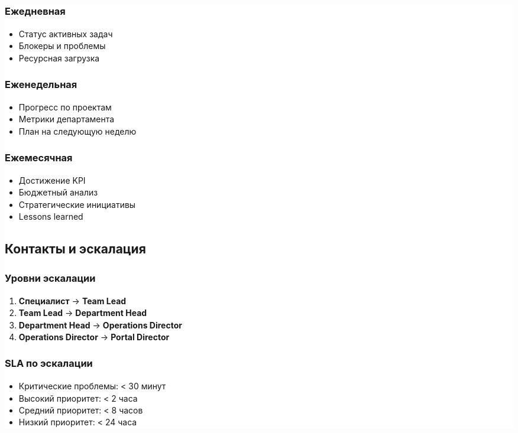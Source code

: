 ### Ежедневная
- Статус активных задач
- Блокеры и проблемы
- Ресурсная загрузка

### Еженедельная
- Прогресс по проектам
- Метрики департамента
- План на следующую неделю

### Ежемесячная
- Достижение KPI
- Бюджетный анализ
- Стратегические инициативы
- Lessons learned

## Контакты и эскалация

### Уровни эскалации
1. **Специалист** → **Team Lead**
2. **Team Lead** → **Department Head**
3. **Department Head** → **Operations Director**
4. **Operations Director** → **Portal Director**

### SLA по эскалации
- Критические проблемы: < 30 минут
- Высокий приоритет: < 2 часа
- Средний приоритет: < 8 часов
- Низкий приоритет: < 24 часа